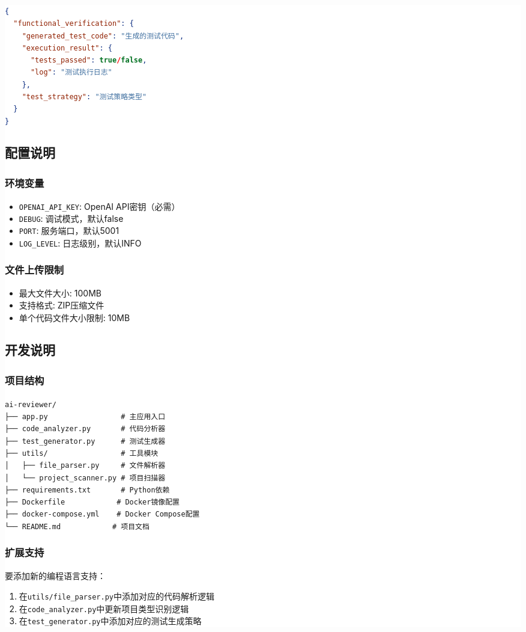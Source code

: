 ```json
{
  "functional_verification": {
    "generated_test_code": "生成的测试代码",
    "execution_result": {
      "tests_passed": true/false,
      "log": "测试执行日志"
    },
    "test_strategy": "测试策略类型"
  }
}
```

## 配置说明

### 环境变量

- `OPENAI_API_KEY`: OpenAI API密钥（必需）
- `DEBUG`: 调试模式，默认false
- `PORT`: 服务端口，默认5001
- `LOG_LEVEL`: 日志级别，默认INFO

### 文件上传限制

- 最大文件大小: 100MB
- 支持格式: ZIP压缩文件
- 单个代码文件大小限制: 10MB

## 开发说明

### 项目结构

```
ai-reviewer/
├── app.py                 # 主应用入口
├── code_analyzer.py       # 代码分析器
├── test_generator.py      # 测试生成器
├── utils/                 # 工具模块
│   ├── file_parser.py     # 文件解析器
│   └── project_scanner.py # 项目扫描器
├── requirements.txt       # Python依赖
├── Dockerfile            # Docker镜像配置
├── docker-compose.yml    # Docker Compose配置
└── README.md            # 项目文档
```

### 扩展支持

要添加新的编程语言支持：

1. 在`utils/file_parser.py`中添加对应的代码解析逻辑
2. 在`code_analyzer.py`中更新项目类型识别逻辑
3. 在`test_generator.py`中添加对应的测试生成策略
